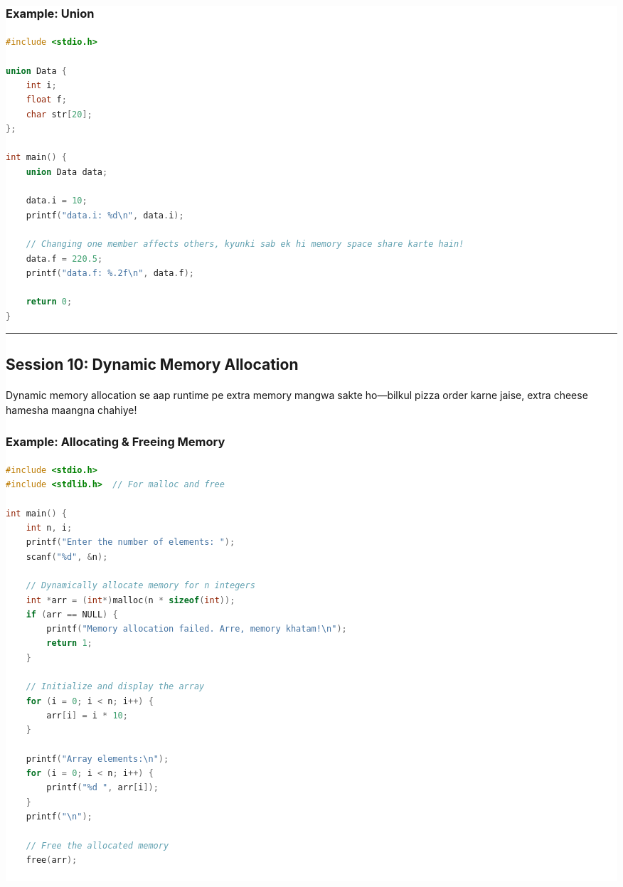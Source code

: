### Example: Union

```c
#include <stdio.h>

union Data {
    int i;
    float f;
    char str[20];
};

int main() {
    union Data data;
    
    data.i = 10;
    printf("data.i: %d\n", data.i);
    
    // Changing one member affects others, kyunki sab ek hi memory space share karte hain!
    data.f = 220.5;
    printf("data.f: %.2f\n", data.f);
    
    return 0;
}
```

---

## Session 10: Dynamic Memory Allocation

Dynamic memory allocation se aap runtime pe extra memory mangwa sakte ho—bilkul pizza order karne jaise, extra cheese hamesha maangna chahiye!

### Example: Allocating & Freeing Memory

```c
#include <stdio.h>
#include <stdlib.h>  // For malloc and free

int main() {
    int n, i;
    printf("Enter the number of elements: ");
    scanf("%d", &n);
    
    // Dynamically allocate memory for n integers
    int *arr = (int*)malloc(n * sizeof(int));
    if (arr == NULL) {
        printf("Memory allocation failed. Arre, memory khatam!\n");
        return 1;
    }
    
    // Initialize and display the array
    for (i = 0; i < n; i++) {
        arr[i] = i * 10;
    }
    
    printf("Array elements:\n");
    for (i = 0; i < n; i++) {
        printf("%d ", arr[i]);
    }
    printf("\n");
    
    // Free the allocated memory
    free(arr);
    
```